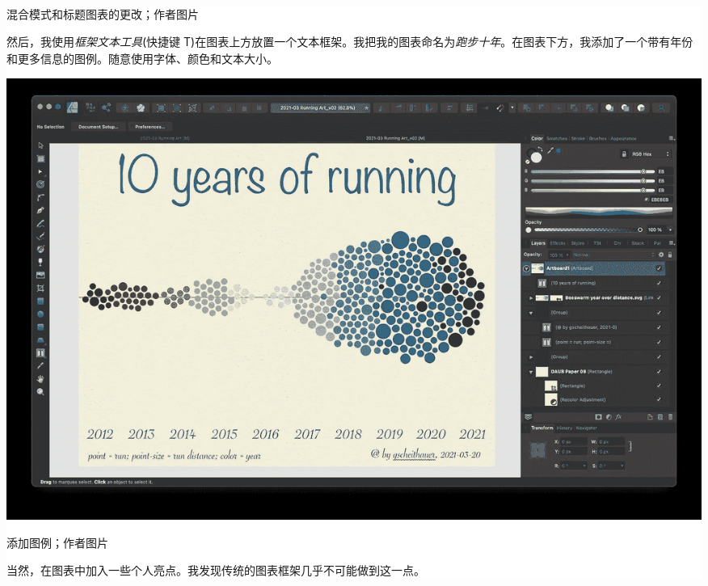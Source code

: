 混合模式和标题图表的更改；作者图片

然后，我使用*框架文本工具*(快捷键 T)在图表上方放置一个文本框架。我把我的图表命名为*跑步十年*。在图表下方，我添加了一个带有年份和更多信息的图例。随意使用字体、颜色和文本大小。

![](img/ff3b3a861ad525e31bad1564290f9fe9.png)

添加图例；作者图片

当然，在图表中加入一些个人亮点。我发现传统的图表框架几乎不可能做到这一点。
